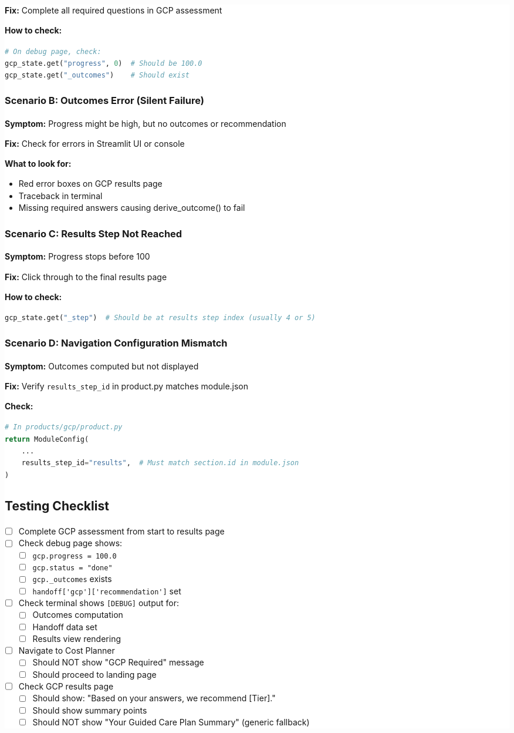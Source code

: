 **Fix:** Complete all required questions in GCP assessment

**How to check:**
```python
# On debug page, check:
gcp_state.get("progress", 0)  # Should be 100.0
gcp_state.get("_outcomes")    # Should exist
```

### Scenario B: Outcomes Error (Silent Failure)
**Symptom:** Progress might be high, but no outcomes or recommendation

**Fix:** Check for errors in Streamlit UI or console

**What to look for:**
- Red error boxes on GCP results page
- Traceback in terminal
- Missing required answers causing derive_outcome() to fail

### Scenario C: Results Step Not Reached
**Symptom:** Progress stops before 100

**Fix:** Click through to the final results page

**How to check:**
```python
gcp_state.get("_step")  # Should be at results step index (usually 4 or 5)
```

### Scenario D: Navigation Configuration Mismatch
**Symptom:** Outcomes computed but not displayed

**Fix:** Verify `results_step_id` in product.py matches module.json

**Check:**
```python
# In products/gcp/product.py
return ModuleConfig(
    ...
    results_step_id="results",  # Must match section.id in module.json
)
```

## Testing Checklist

- [ ] Complete GCP assessment from start to results page
- [ ] Check debug page shows:
  - [ ] `gcp.progress = 100.0`
  - [ ] `gcp.status = "done"`
  - [ ] `gcp._outcomes` exists
  - [ ] `handoff['gcp']['recommendation']` set
- [ ] Check terminal shows `[DEBUG]` output for:
  - [ ] Outcomes computation
  - [ ] Handoff data set
  - [ ] Results view rendering
- [ ] Navigate to Cost Planner
  - [ ] Should NOT show "GCP Required" message
  - [ ] Should proceed to landing page
- [ ] Check GCP results page
  - [ ] Should show: "Based on your answers, we recommend [Tier]."
  - [ ] Should show summary points
  - [ ] Should NOT show "Your Guided Care Plan Summary" (generic fallback)
